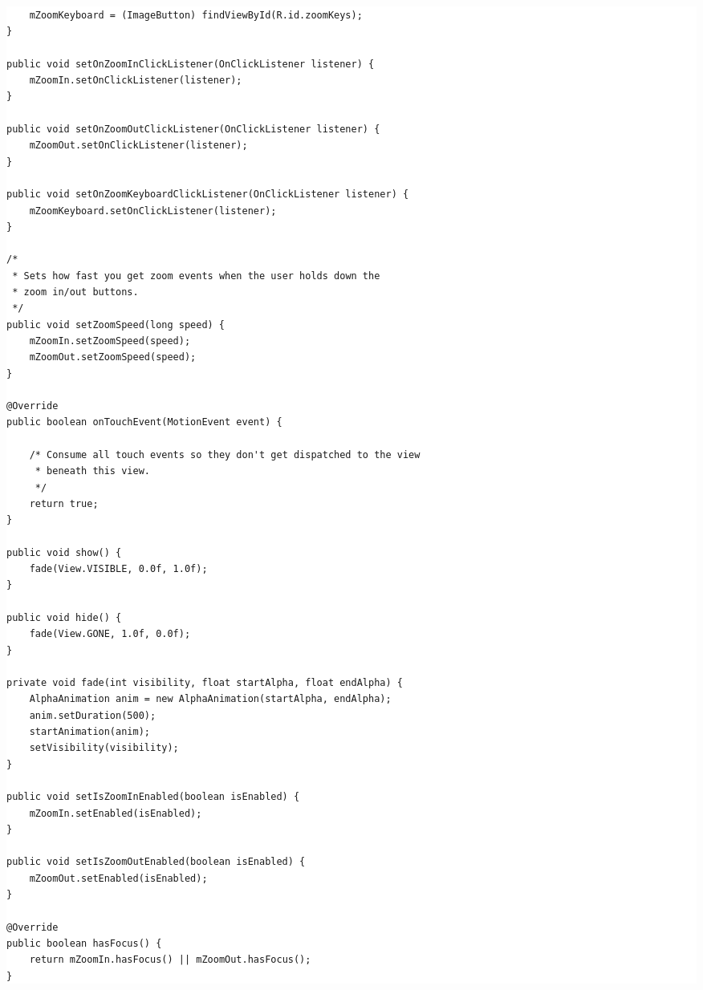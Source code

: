 ```
    mZoomKeyboard = (ImageButton) findViewById(R.id.zoomKeys);
}

public void setOnZoomInClickListener(OnClickListener listener) {
    mZoomIn.setOnClickListener(listener);
}

public void setOnZoomOutClickListener(OnClickListener listener) {
    mZoomOut.setOnClickListener(listener);
}

public void setOnZoomKeyboardClickListener(OnClickListener listener) {
    mZoomKeyboard.setOnClickListener(listener);
}

/*
 * Sets how fast you get zoom events when the user holds down the
 * zoom in/out buttons.
 */
public void setZoomSpeed(long speed) {
    mZoomIn.setZoomSpeed(speed);
    mZoomOut.setZoomSpeed(speed);
}

@Override
public boolean onTouchEvent(MotionEvent event) {

    /* Consume all touch events so they don't get dispatched to the view
     * beneath this view.
     */
    return true;
}

public void show() {
    fade(View.VISIBLE, 0.0f, 1.0f);
}

public void hide() {
    fade(View.GONE, 1.0f, 0.0f);
}

private void fade(int visibility, float startAlpha, float endAlpha) {
    AlphaAnimation anim = new AlphaAnimation(startAlpha, endAlpha);
    anim.setDuration(500);
    startAnimation(anim);
    setVisibility(visibility);
}

public void setIsZoomInEnabled(boolean isEnabled) {
    mZoomIn.setEnabled(isEnabled);
}

public void setIsZoomOutEnabled(boolean isEnabled) {
    mZoomOut.setEnabled(isEnabled);
}

@Override
public boolean hasFocus() {
    return mZoomIn.hasFocus() || mZoomOut.hasFocus();
} 
```
